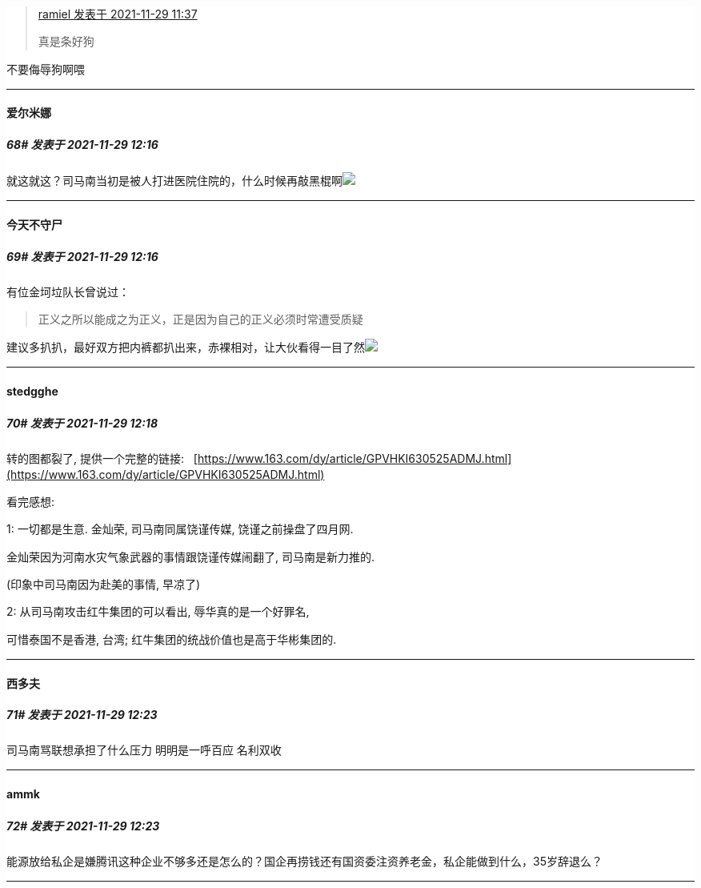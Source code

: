 <blockquote><a href="httphttps://bbs.saraba1st.com/2b/forum.php?mod=redirect&amp;goto=findpost&amp;pid=53742371&amp;ptid=2039921" target="_blank">ramiel 发表于 2021-11-29 11:37</a>

真是条好狗</blockquote>
不要侮辱狗啊喂

*****

####  爱尔米娜  
##### 68#       发表于 2021-11-29 12:16

就这就这？司马南当初是被人打进医院住院的，什么时候再敲黑棍啊<img src="https://static.saraba1st.com/image/smiley/face2017/048.png" referrerpolicy="no-referrer">

*****

####  今天不守尸  
##### 69#       发表于 2021-11-29 12:16

有位金坷垃队长曾说过：<blockquote>正义之所以能成之为正义，正是因为自己的正义必须时常遭受质疑</blockquote>
建议多扒扒，最好双方把内裤都扒出来，赤裸相对，让大伙看得一目了然<img src="https://static.saraba1st.com/image/smiley/face2017/067.png" referrerpolicy="no-referrer">

*****

####  stedgghe  
##### 70#       发表于 2021-11-29 12:18

转的图都裂了, 提供一个完整的链接:   [https://www.163.com/dy/article/GPVHKI630525ADMJ.html](https://www.163.com/dy/article/GPVHKI630525ADMJ.html)

看完感想:

1: 一切都是生意. 金灿荣, 司马南同属饶谨传媒, 饶谨之前操盘了四月网. 

金灿荣因为河南水灾气象武器的事情跟饶谨传媒闹翻了, 司马南是新力推的.

(印象中司马南因为赴美的事情, 早凉了)

2: 从司马南攻击红牛集团的可以看出, 辱华真的是一个好罪名, 

可惜泰国不是香港, 台湾; 红牛集团的统战价值也是高于华彬集团的.

*****

####  西多夫  
##### 71#       发表于 2021-11-29 12:23

司马南骂联想承担了什么压力 明明是一呼百应 名利双收

*****

####  ammk  
##### 72#       发表于 2021-11-29 12:23

能源放给私企是嫌腾讯这种企业不够多还是怎么的？国企再捞钱还有国资委注资养老金，私企能做到什么，35岁辞退么？

*****
